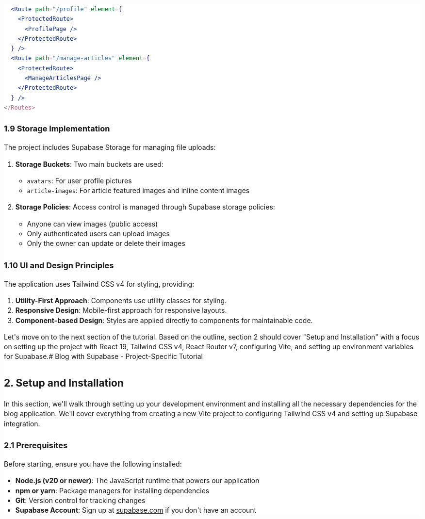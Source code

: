 ```jsx
  <Route path="/profile" element={
    <ProtectedRoute>
      <ProfilePage />
    </ProtectedRoute>
  } />
  <Route path="/manage-articles" element={
    <ProtectedRoute>
      <ManageArticlesPage />
    </ProtectedRoute>
  } />
</Routes>
```

### 1.9 Storage Implementation

The project includes Supabase Storage for managing file uploads:

1. **Storage Buckets**: Two main buckets are used:
   - `avatars`: For user profile pictures
   - `article-images`: For article featured images and inline content images

2. **Storage Policies**: Access control is managed through Supabase storage policies:
   - Anyone can view images (public access)
   - Only authenticated users can upload images
   - Only the owner can update or delete their images

### 1.10 UI and Design Principles

The application uses Tailwind CSS v4 for styling, providing:

1. **Utility-First Approach**: Components use utility classes for styling.
2. **Responsive Design**: Mobile-first approach for responsive layouts.
3. **Component-based Design**: Styles are applied directly to components for maintainable code.




<think>Let's move on to the next section of the tutorial. Based on the outline, section 2 should cover "Setup and Installation" with a focus on setting up the project with React 19, Tailwind CSS v4, React Router v7, configuring Vite, and setting up environment variables for Supabase.</think># Blog with Supabase - Project-Specific Tutorial

## 2. Setup and Installation

In this section, we'll walk through setting up your development environment and installing all the necessary dependencies for the blog application. We'll cover everything from creating a new Vite project to configuring Tailwind CSS v4 and setting up Supabase integration.

### 2.1 Prerequisites

Before starting, ensure you have the following installed:

- **Node.js (v20 or newer)**: The JavaScript runtime that powers our application
- **npm or yarn**: Package managers for installing dependencies
- **Git**: Version control for tracking changes
- **Supabase Account**: Sign up at [supabase.com](https://supabase.com) if you don't have an account
